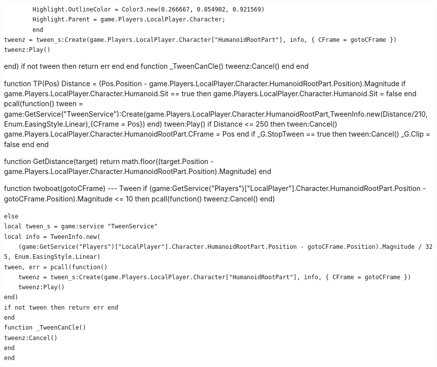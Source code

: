             Highlight.OutlineColor = Color3.new(0.266667, 0.854902, 0.921569)
            Highlight.Parent = game.Players.LocalPlayer.Character;
            end
    tweenz = tween_s:Create(game.Players.LocalPlayer.Character["HumanoidRootPart"], info, { CFrame = gotoCFrame })
    tweenz:Play()
end)
if not tween then return err end
end
function _TweenCanCle()
tweenz:Cancel()
end
end

function TP(Pos)
	Distance = (Pos.Position - game.Players.LocalPlayer.Character.HumanoidRootPart.Position).Magnitude
	if game.Players.LocalPlayer.Character.Humanoid.Sit == true then game.Players.LocalPlayer.Character.Humanoid.Sit = false end
	pcall(function() tween = game:GetService("TweenService"):Create(game.Players.LocalPlayer.Character.HumanoidRootPart,TweenInfo.new(Distance/210, Enum.EasingStyle.Linear),{CFrame = Pos}) end)
	tween:Play()
	if Distance <= 250 then
		tween:Cancel()
		game.Players.LocalPlayer.Character.HumanoidRootPart.CFrame = Pos
	end
	if _G.StopTween == true then
		tween:Cancel()
		_G.Clip = false
	end
end

function GetDistance(target)
	return math.floor((target.Position - game.Players.LocalPlayer.Character.HumanoidRootPart.Position).Magnitude)
end

function twoboat(gotoCFrame) --- Tween
	if (game:GetService("Players")["LocalPlayer"].Character.HumanoidRootPart.Position - gotoCFrame.Position).Magnitude <= 10 then
	pcall(function()
		tweenz:Cancel()
	end)
	
	else
	local tween_s = game:service "TweenService"
	local info = TweenInfo.new(
		(game:GetService("Players")["LocalPlayer"].Character.HumanoidRootPart.Position - gotoCFrame.Position).Magnitude / 325, Enum.EasingStyle.Linear)
	tween, err = pcall(function()
		tweenz = tween_s:Create(game.Players.LocalPlayer.Character["HumanoidRootPart"], info, { CFrame = gotoCFrame })
		tweenz:Play()
	end)
	if not tween then return err end
	end
	function _TweenCanCle()
	tweenz:Cancel()
	end
	end
